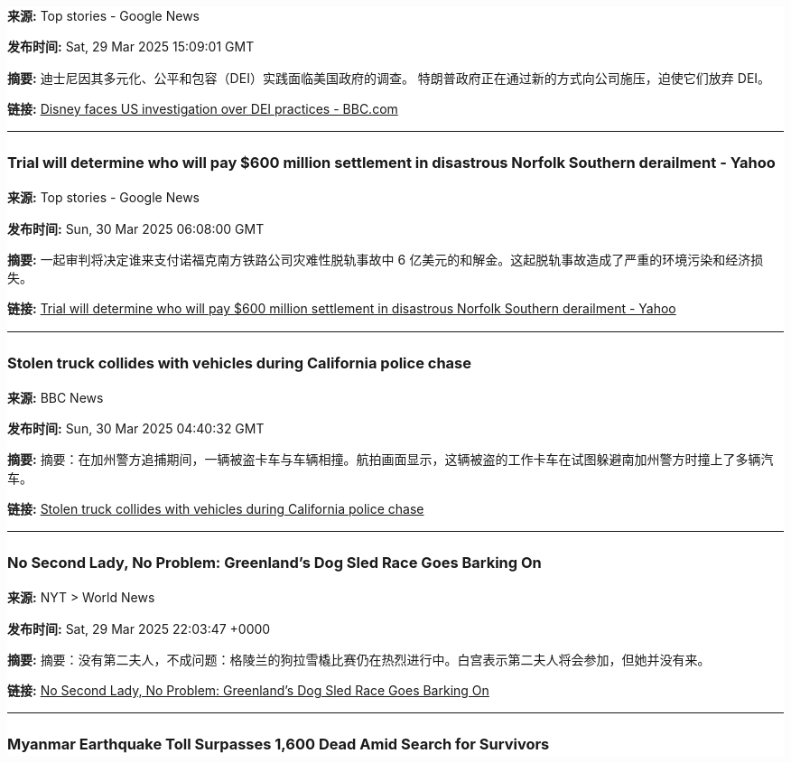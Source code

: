 **来源:** Top stories - Google News

**发布时间:** Sat, 29 Mar 2025 15:09:01 GMT

**摘要:** 迪士尼因其多元化、公平和包容（DEI）实践面临美国政府的调查。 特朗普政府正在通过新的方式向公司施压，迫使它们放弃 DEI。

**链接:** [Disney faces US investigation over DEI practices - BBC.com](https://news.google.com/rss/articles/CBMiWkFVX3lxTE5XZmYtNE5PV19kM2pHSXNKYTVSQlZVZ3AtVndWWjlwU3phZWExUlNFUWg2UF9DVnduYUprR2w4MjI5YnZaTmxnclJDbC1XWlQ4ZWFIS2FnVmk4UQ?oc=5)

---

### Trial will determine who will pay $600 million settlement in disastrous Norfolk Southern derailment - Yahoo

**来源:** Top stories - Google News

**发布时间:** Sun, 30 Mar 2025 06:08:00 GMT

**摘要:** 一起审判将决定谁来支付诺福克南方铁路公司灾难性脱轨事故中 6 亿美元的和解金。这起脱轨事故造成了严重的环境污染和经济损失。

**链接:** [Trial will determine who will pay $600 million settlement in disastrous Norfolk Southern derailment - Yahoo](https://news.google.com/rss/articles/CBMifkFVX3lxTE53eFEzc1gzeTNWZWlhUVhrT3lqM19mRmdiTzJXYVhyUFZLdDU1cnA1dndyU3F5SE13VjEyNEVJNVZ1WXFLYnl1bXMwQklUVnhOeUlvR2Etdi1adGJLRFVXbjRlNm5mNGtyY2pUM0hYMlBMZ1Aza0MzVjBEa1RYQQ?oc=5)

---

### Stolen truck collides with vehicles during California police chase

**来源:** BBC News

**发布时间:** Sun, 30 Mar 2025 04:40:32 GMT

**摘要:** 摘要：在加州警方追捕期间，一辆被盗卡车与车辆相撞。航拍画面显示，这辆被盗的工作卡车在试图躲避南加州警方时撞上了多辆汽车。

**链接:** [Stolen truck collides with vehicles during California police chase](https://www.bbc.com/news/videos/cn4w7yr2z1ro)

---

### No Second Lady, No Problem: Greenland’s Dog Sled Race Goes Barking On

**来源:** NYT > World News

**发布时间:** Sat, 29 Mar 2025 22:03:47 +0000

**摘要:** 摘要：没有第二夫人，不成问题：格陵兰的狗拉雪橇比赛仍在热烈进行中。白宫表示第二夫人将会参加，但她并没有来。

**链接:** [No Second Lady, No Problem: Greenland’s Dog Sled Race Goes Barking On](https://www.nytimes.com/2025/03/29/world/europe/greenland-dog-sled-race-vance-trump.html)

---

### Myanmar Earthquake Toll Surpasses 1,600 Dead Amid Search for Survivors
